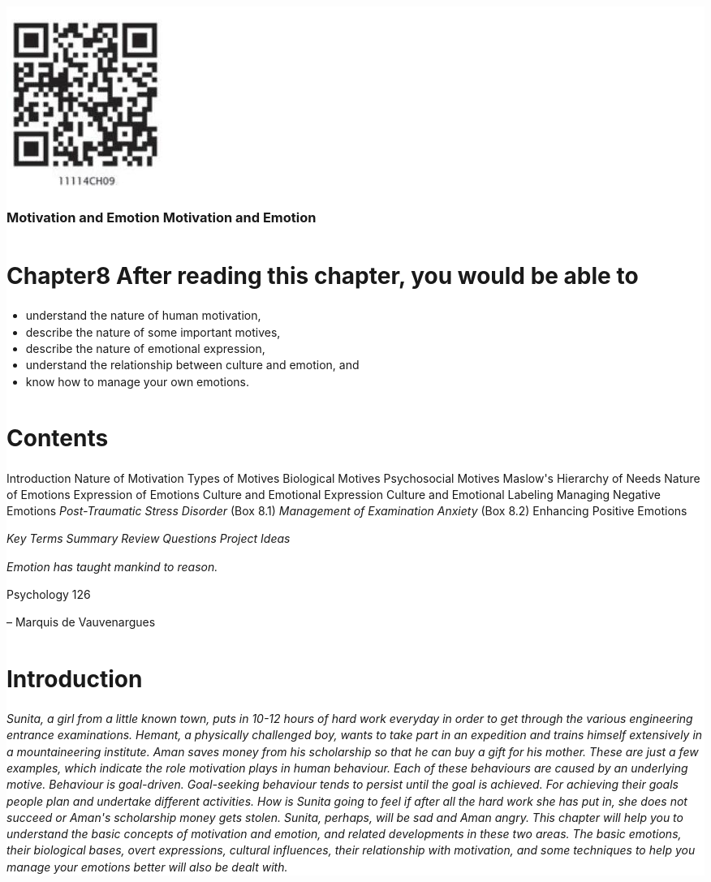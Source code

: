 ![](_page_0_Picture_0.jpeg)

### **Motivation and Emotion Motivation and Emotion**

# Chapter8 After reading this chapter, you would be able to

- understand the nature of human motivation,
- describe the nature of some important motives,
- describe the nature of emotional expression,
- understand the relationship between culture and emotion, and
- know how to manage your own emotions.

# Contents

Introduction Nature of Motivation Types of Motives Biological Motives Psychosocial Motives Maslow's Hierarchy of Needs Nature of Emotions Expression of Emotions Culture and Emotional Expression Culture and Emotional Labeling Managing Negative Emotions *Post-Traumatic Stress Disorder* (Box 8.1) *Management of Examination Anxiety* (Box 8.2) Enhancing Positive Emotions

*Key Terms Summary Review Questions Project Ideas*

*Emotion has taught mankind to reason.*

Psychology 126

– Marquis de Vauvenargues

# Introduction

*Sunita, a girl from a little known town, puts in 10-12 hours of hard work everyday in order to get through the various engineering entrance examinations. Hemant, a physically challenged boy, wants to take part in an expedition and trains himself extensively in a mountaineering institute. Aman saves money from his scholarship so that he can buy a gift for his mother. These are just a few examples, which indicate the role motivation plays in human behaviour. Each of these behaviours are caused by an underlying motive. Behaviour is goal-driven. Goal-seeking behaviour tends to persist until the goal is achieved. For achieving their goals people plan and undertake different activities. How is Sunita going to feel if after all the hard work she has put in, she does not succeed or Aman's scholarship money gets stolen. Sunita, perhaps, will be sad and Aman angry. This chapter will help you to understand the basic concepts of motivation and emotion, and related developments in these two areas. The basic emotions, their biological bases, overt expressions, cultural influences, their relationship with motivation, and some techniques to help you manage your emotions better will also be dealt with.*
